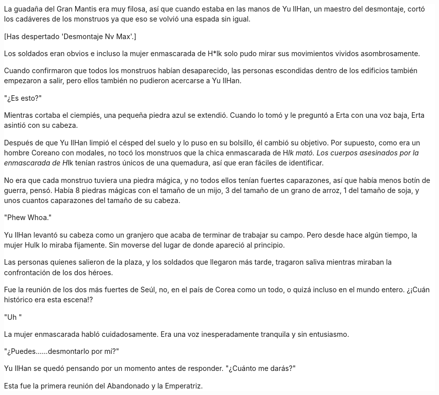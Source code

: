 La guadaña del Gran Mantis era muy filosa, así que cuando estaba en las manos de Yu IlHan, un maestro del desmontaje, cortó los cadáveres de los monstruos ya que eso se volvió una espada sin igual.

[Has despertado 'Desmontaje Nv Max'.]

Los soldados eran obvios e incluso la mujer enmascarada de H*lk solo pudo mirar sus movimientos vividos asombrosamente.

Cuando confirmaron que todos los monstruos habían desaparecido, las personas escondidas dentro de los edificios también empezaron a salir, pero ellos también no pudieron acercarse a Yu IlHan.

"¿Es esto?"

Mientras cortaba el ciempiés, una pequeña piedra azul se extendió. Cuando lo tomó y le preguntó a Erta con una voz baja, Erta asintió con su cabeza.

Después de que Yu IlHan limpió el césped del suelo y lo puso en su bolsillo, él cambió su objetivo. Por supuesto, como era un hombre Coreano con modales, no tocó los monstruos que la chica enmascarada de H*lk mató. Los cuerpos asesinados por la enmascarada de H*lk tenían rastros únicos de una quemadura, así que eran fáciles de identificar.

No era que cada monstruo tuviera una piedra mágica, y no todos ellos tenían fuertes caparazones, así que había menos botín de guerra, pensó. Había 8 piedras mágicas con el tamaño de un mijo, 3 del tamaño de un grano de arroz, 1 del tamaño de soja, y unos cuantos caparazones del tamaño de su cabeza.

"Phew	Whoa."

Yu IlHan levantó su cabeza como un granjero que acaba de terminar de trabajar su campo. Pero desde hace algún tiempo, la mujer Hulk lo miraba fijamente. Sin moverse del lugar de donde apareció al principio.

Las personas quienes salieron de la plaza, y los soldados que llegaron más tarde, tragaron saliva mientras miraban la confrontación de los dos héroes.

Fue la reunión de los dos más fuertes de Seúl, no, en el país de Corea como un todo, o quizá incluso en el mundo entero. ¿¡Cuán histórico era esta escena!?

"Uh	"

La mujer enmascarada habló cuidadosamente. Era una voz inesperadamente tranquila y sin entusiasmo.

"¿Puedes......desmontarlo por mí?"

Yu IlHan se quedó pensando por un momento antes de responder. "¿Cuánto me darás?"

Esta fue la primera reunión del Abandonado y la Emperatriz.
